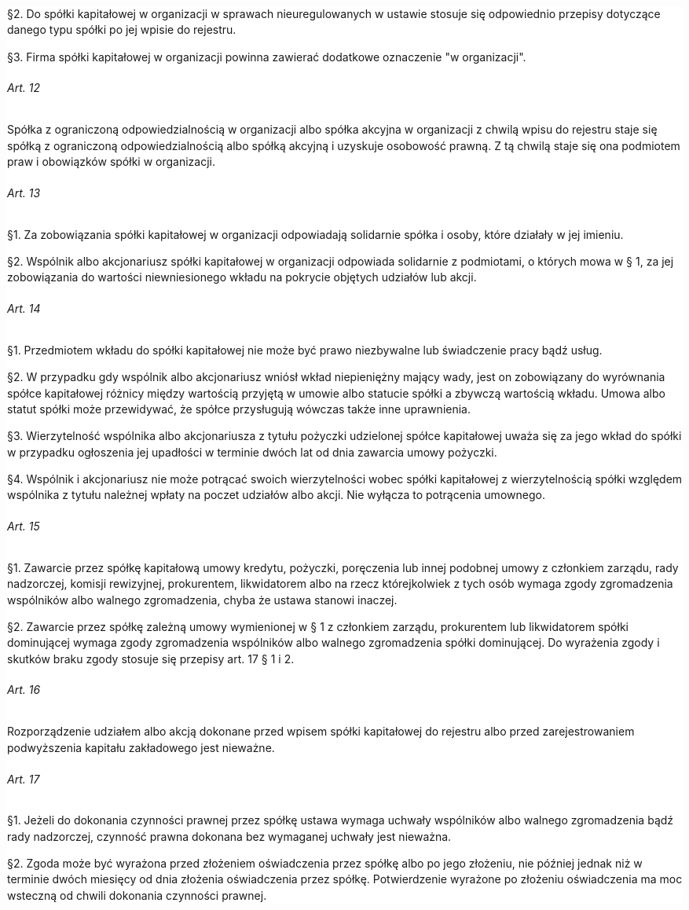 §2. Do spółki kapitałowej w organizacji w sprawach nieuregulowanych w ustawie stosuje się odpowiednio przepisy dotyczące danego typu spółki po jej wpisie do rejestru.

§3. Firma spółki kapitałowej w organizacji powinna zawierać dodatkowe oznaczenie "w organizacji".

###### Art. 12
Spółka z ograniczoną odpowiedzialnością w organizacji albo spółka akcyjna w organizacji z chwilą wpisu do rejestru staje się spółką z ograniczoną odpowiedzialnością albo spółką akcyjną i uzyskuje osobowość prawną. Z tą chwilą staje się ona podmiotem praw i obowiązków spółki w organizacji.
###### Art. 13
§1. Za zobowiązania spółki kapitałowej w organizacji odpowiadają solidarnie spółka i osoby, które działały w jej imieniu.

§2. Wspólnik albo akcjonariusz spółki kapitałowej w organizacji odpowiada solidarnie z podmiotami, o których mowa w § 1, za jej zobowiązania do wartości niewniesionego wkładu na pokrycie objętych udziałów lub akcji.

###### Art. 14
§1. Przedmiotem wkładu do spółki kapitałowej nie może być prawo niezbywalne lub świadczenie pracy bądź usług.

§2. W przypadku gdy wspólnik albo akcjonariusz wniósł wkład niepieniężny mający wady, jest on zobowiązany do wyrównania spółce kapitałowej różnicy między wartością przyjętą w umowie albo statucie spółki a zbywczą wartością wkładu. Umowa albo statut spółki może przewidywać, że spółce przysługują wówczas także inne uprawnienia.

§3. Wierzytelność wspólnika albo akcjonariusza z tytułu pożyczki udzielonej spółce kapitałowej uważa się za jego wkład do spółki w przypadku ogłoszenia jej upadłości w terminie dwóch lat od dnia zawarcia umowy pożyczki.

§4. Wspólnik i akcjonariusz nie może potrącać swoich wierzytelności wobec spółki kapitałowej z wierzytelnością spółki względem wspólnika z tytułu należnej wpłaty na poczet udziałów albo akcji. Nie wyłącza to potrącenia umownego.

###### Art. 15
§1. Zawarcie przez spółkę kapitałową umowy kredytu, pożyczki, poręczenia lub innej podobnej umowy z członkiem zarządu, rady nadzorczej, komisji rewizyjnej, prokurentem, likwidatorem albo na rzecz którejkolwiek z tych osób wymaga zgody zgromadzenia wspólników albo walnego zgromadzenia, chyba że ustawa stanowi inaczej.

§2. Zawarcie przez spółkę zależną umowy wymienionej w § 1 z członkiem zarządu, prokurentem lub likwidatorem spółki dominującej wymaga zgody zgromadzenia wspólników albo walnego zgromadzenia spółki dominującej. Do wyrażenia zgody i skutków braku zgody stosuje się przepisy art. 17 § 1 i 2.

###### Art. 16
Rozporządzenie udziałem albo akcją dokonane przed wpisem spółki kapitałowej do rejestru albo przed zarejestrowaniem podwyższenia kapitału zakładowego jest nieważne.
###### Art. 17
§1. Jeżeli do dokonania czynności prawnej przez spółkę ustawa wymaga uchwały wspólników albo walnego zgromadzenia bądź rady nadzorczej, czynność prawna dokonana bez wymaganej uchwały jest nieważna.

§2. Zgoda może być wyrażona przed złożeniem oświadczenia przez spółkę albo po jego złożeniu, nie później jednak niż w terminie dwóch miesięcy od dnia złożenia oświadczenia przez spółkę. Potwierdzenie wyrażone po złożeniu oświadczenia ma moc wsteczną od chwili dokonania czynności prawnej.
